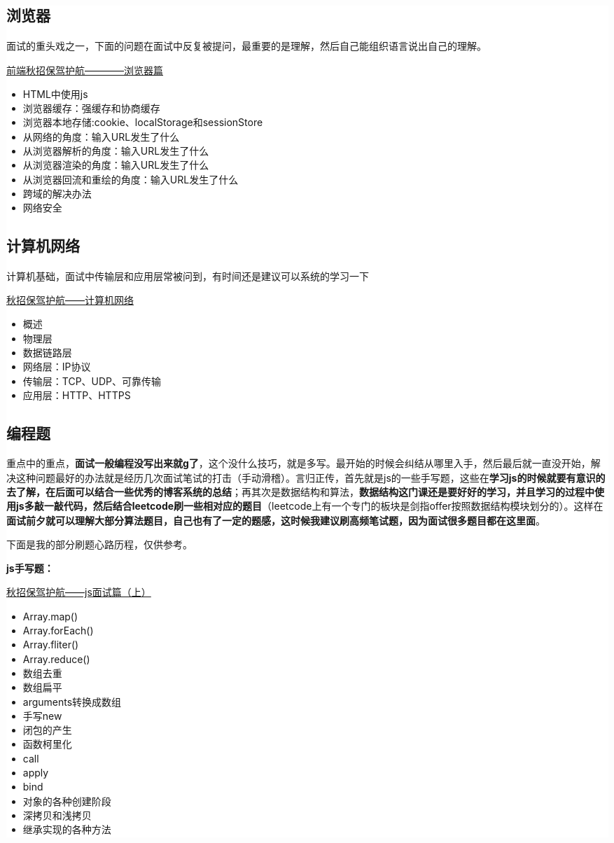 ## 浏览器

面试的重头戏之一，下面的问题在面试中反复被提问，最重要的是理解，然后自己能组织语言说出自己的理解。

[前端秋招保驾护航————浏览器篇](http://blog.wutortoise.cn/2021/08/10/%E7%A7%8B%E6%8B%9B%E4%BF%9D%E9%A9%BE%E6%8A%A4%E8%88%AA%E2%80%94%E2%80%94%E2%80%94%E6%B5%8F%E8%A7%88%E5%99%A8%E7%AF%87)
- HTML中使用js
- 浏览器缓存：强缓存和协商缓存
- 浏览器本地存储:cookie、localStorage和sessionStore
- 从网络的角度：输入URL发生了什么
- 从浏览器解析的角度：输入URL发生了什么
- 从浏览器渲染的角度：输入URL发生了什么
- 从浏览器回流和重绘的角度：输入URL发生了什么
- 跨域的解决办法
- 网络安全

## 计算机网络

计算机基础，面试中传输层和应用层常被问到，有时间还是建议可以系统的学习一下

[秋招保驾护航——计算机网络](https://juejin.cn/post/7002150458189938718)
- 概述
- 物理层
- 数据链路层
- 网络层：IP协议
- 传输层：TCP、UDP、可靠传输
- 应用层：HTTP、HTTPS

## 编程题

重点中的重点，**面试一般编程没写出来就g了**，这个没什么技巧，就是多写。最开始的时候会纠结从哪里入手，然后最后就一直没开始，解决这种问题最好的办法就是经历几次面试笔试的打击（手动滑稽）。言归正传，首先就是js的一些手写题，这些在**学习js的时候就要有意识的去了解，在后面可以结合一些优秀的博客系统的总结**；再其次是数据结构和算法，**数据结构这门课还是要好好的学习，并且学习的过程中使用js多敲一敲代码，然后结合leetcode刷一些相对应的题目**（leetcode上有一个专门的板块是剑指offer按照数据结构模块划分的）。这样在**面试前夕就可以理解大部分算法题目，自己也有了一定的题感，这时候我建议刷高频笔试题，因为面试很多题目都在这里面**。

下面是我的部分刷题心路历程，仅供参考。

**js手写题：**

[秋招保驾护航——js面试篇（上）](https://juejin.cn/post/6987776819281805342/)
- Array.map() 
- Array.forEach() 
- Array.fliter() 
- Array.reduce() 
- 数组去重
- 数组扁平
- arguments转换成数组
- 手写new 
- 闭包的产生
- 函数柯里化
- call
- apply
- bind 
- 对象的各种创建阶段
- 深拷贝和浅拷贝
- 继承实现的各种方法

